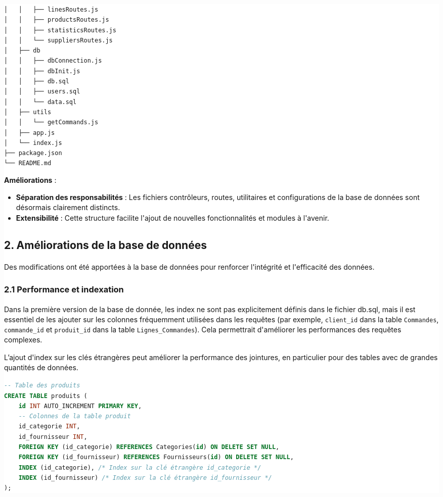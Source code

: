 ```
│   │   ├── linesRoutes.js
│   │   ├── productsRoutes.js
│   │   ├── statisticsRoutes.js
│   │   └── suppliersRoutes.js
│   ├── db
│   │   ├── dbConnection.js
│   │   ├── dbInit.js
│   │   ├── db.sql
│   │   ├── users.sql
│   │   └── data.sql
│   ├── utils
│   │   └── getCommands.js
│   ├── app.js
│   └── index.js
├── package.json
└── README.md
```

**Améliorations** :

- **Séparation des responsabilités** : Les fichiers contrôleurs, routes, utilitaires et configurations de la base de données sont désormais clairement distincts.
- **Extensibilité** : Cette structure facilite l'ajout de nouvelles fonctionnalités et modules à l'avenir.

## 2. Améliorations de la base de données

Des modifications ont été apportées à la base de données pour renforcer l'intégrité et l'efficacité des données.

### 2.1 Performance et indexation

Dans la première version de la base de donnée, les index ne sont pas explicitement définis dans le fichier db.sql, mais il est essentiel de les ajouter sur les colonnes fréquemment utilisées dans les requêtes (par exemple, `client_id` dans la table `Commandes`, `commande_id` et `produit_id` dans la table `Lignes_Commandes`). Cela permettrait d'améliorer les performances des requêtes complexes.

L’ajout d'index sur les clés étrangères peut améliorer la performance des jointures,
en particulier pour des tables avec de grandes quantités de données.

```SQL
-- Table des produits
CREATE TABLE produits (
    id INT AUTO_INCREMENT PRIMARY KEY,
    -- Colonnes de la table produit
    id_categorie INT,
    id_fournisseur INT,
    FOREIGN KEY (id_categorie) REFERENCES Categories(id) ON DELETE SET NULL,
    FOREIGN KEY (id_fournisseur) REFERENCES Fournisseurs(id) ON DELETE SET NULL,
    INDEX (id_categorie), /* Index sur la clé étrangère id_categorie */
    INDEX (id_fournisseur) /* Index sur la clé étrangère id_fournisseur */
);
```
